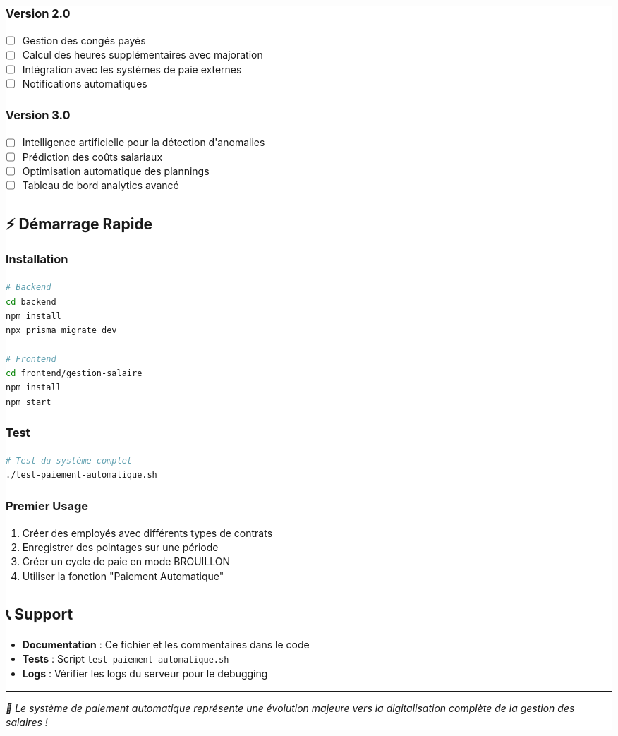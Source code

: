 ### Version 2.0
- [ ] Gestion des congés payés
- [ ] Calcul des heures supplémentaires avec majoration
- [ ] Intégration avec les systèmes de paie externes
- [ ] Notifications automatiques

### Version 3.0
- [ ] Intelligence artificielle pour la détection d'anomalies
- [ ] Prédiction des coûts salariaux
- [ ] Optimisation automatique des plannings
- [ ] Tableau de bord analytics avancé

## ⚡ Démarrage Rapide

### Installation
```bash
# Backend
cd backend
npm install
npx prisma migrate dev

# Frontend  
cd frontend/gestion-salaire
npm install
npm start
```

### Test
```bash
# Test du système complet
./test-paiement-automatique.sh
```

### Premier Usage
1. Créer des employés avec différents types de contrats
2. Enregistrer des pointages sur une période
3. Créer un cycle de paie en mode BROUILLON
4. Utiliser la fonction "Paiement Automatique"

## 📞 Support

- **Documentation** : Ce fichier et les commentaires dans le code
- **Tests** : Script `test-paiement-automatique.sh`
- **Logs** : Vérifier les logs du serveur pour le debugging

---

*🎉 Le système de paiement automatique représente une évolution majeure vers la digitalisation complète de la gestion des salaires !*